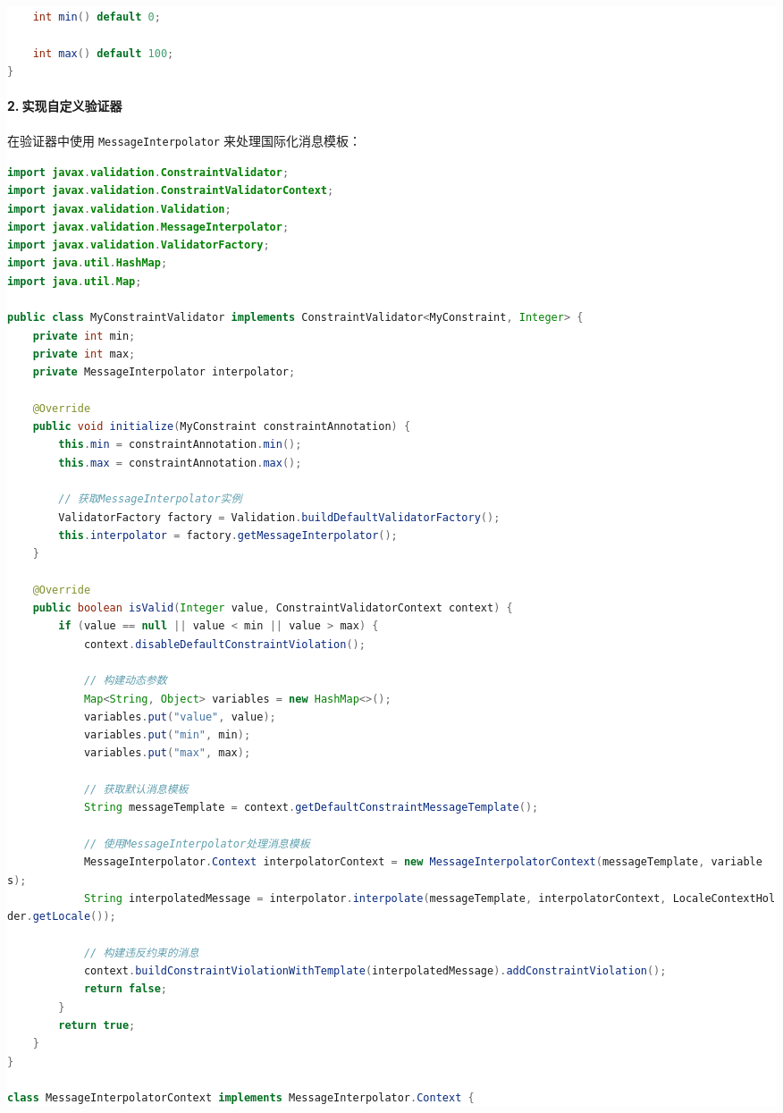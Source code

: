 ```java
    int min() default 0;

    int max() default 100;
}
```

#### 2. 实现自定义验证器

在验证器中使用 `MessageInterpolator` 来处理国际化消息模板：

```java
import javax.validation.ConstraintValidator;
import javax.validation.ConstraintValidatorContext;
import javax.validation.Validation;
import javax.validation.MessageInterpolator;
import javax.validation.ValidatorFactory;
import java.util.HashMap;
import java.util.Map;

public class MyConstraintValidator implements ConstraintValidator<MyConstraint, Integer> {
    private int min;
    private int max;
    private MessageInterpolator interpolator;

    @Override
    public void initialize(MyConstraint constraintAnnotation) {
        this.min = constraintAnnotation.min();
        this.max = constraintAnnotation.max();

        // 获取MessageInterpolator实例
        ValidatorFactory factory = Validation.buildDefaultValidatorFactory();
        this.interpolator = factory.getMessageInterpolator();
    }

    @Override
    public boolean isValid(Integer value, ConstraintValidatorContext context) {
        if (value == null || value < min || value > max) {
            context.disableDefaultConstraintViolation();

            // 构建动态参数
            Map<String, Object> variables = new HashMap<>();
            variables.put("value", value);
            variables.put("min", min);
            variables.put("max", max);

            // 获取默认消息模板
            String messageTemplate = context.getDefaultConstraintMessageTemplate();

            // 使用MessageInterpolator处理消息模板
            MessageInterpolator.Context interpolatorContext = new MessageInterpolatorContext(messageTemplate, variables);
            String interpolatedMessage = interpolator.interpolate(messageTemplate, interpolatorContext, LocaleContextHolder.getLocale());

            // 构建违反约束的消息
            context.buildConstraintViolationWithTemplate(interpolatedMessage).addConstraintViolation();
            return false;
        }
        return true;
    }
}

class MessageInterpolatorContext implements MessageInterpolator.Context {
```